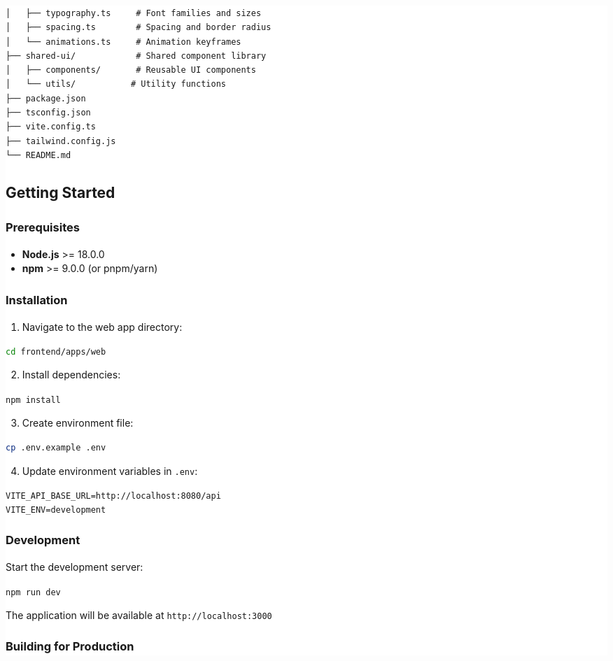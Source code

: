 ```
│   ├── typography.ts     # Font families and sizes
│   ├── spacing.ts        # Spacing and border radius
│   └── animations.ts     # Animation keyframes
├── shared-ui/            # Shared component library
│   ├── components/       # Reusable UI components
│   └── utils/           # Utility functions
├── package.json
├── tsconfig.json
├── vite.config.ts
├── tailwind.config.js
└── README.md
```

## Getting Started

### Prerequisites

- **Node.js** >= 18.0.0
- **npm** >= 9.0.0 (or pnpm/yarn)

### Installation

1. Navigate to the web app directory:
```bash
cd frontend/apps/web
```

2. Install dependencies:
```bash
npm install
```

3. Create environment file:
```bash
cp .env.example .env
```

4. Update environment variables in `.env`:
```env
VITE_API_BASE_URL=http://localhost:8080/api
VITE_ENV=development
```

### Development

Start the development server:
```bash
npm run dev
```

The application will be available at `http://localhost:3000`

### Building for Production
